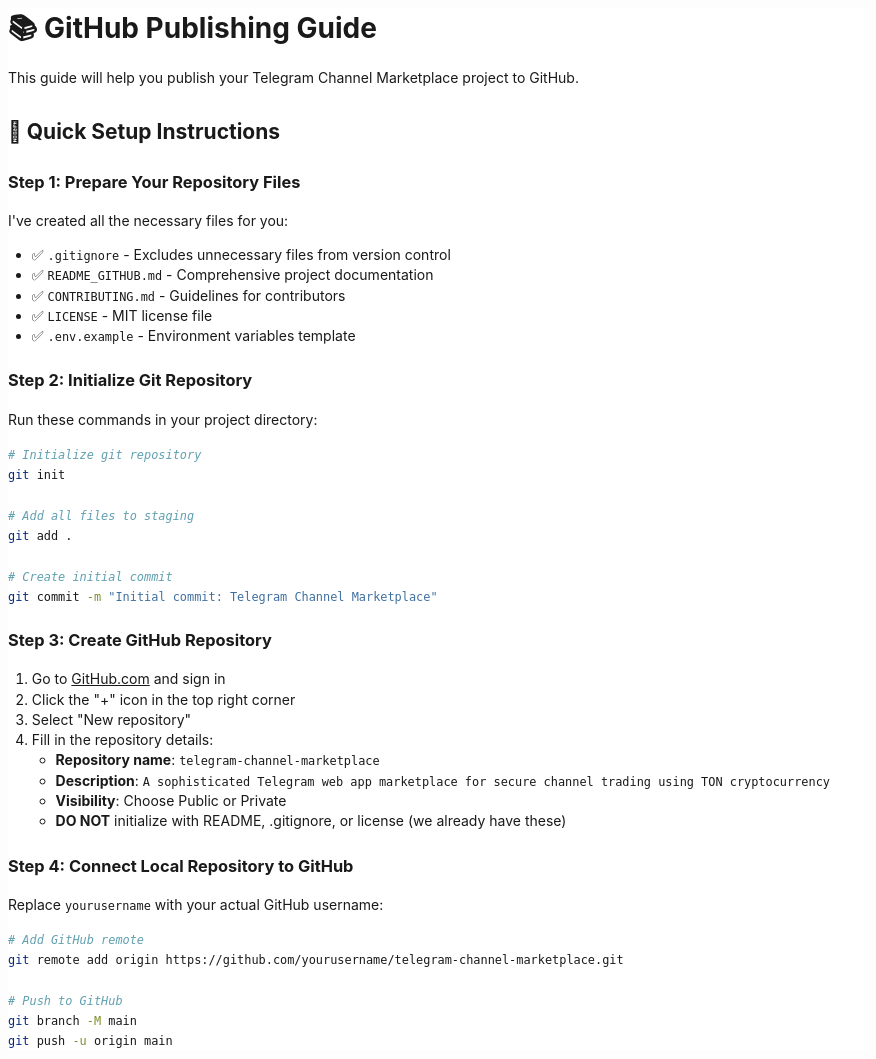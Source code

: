 # 📚 GitHub Publishing Guide

This guide will help you publish your Telegram Channel Marketplace project to GitHub.

## 🚀 Quick Setup Instructions

### Step 1: Prepare Your Repository Files

I've created all the necessary files for you:

- ✅ `.gitignore` - Excludes unnecessary files from version control
- ✅ `README_GITHUB.md` - Comprehensive project documentation
- ✅ `CONTRIBUTING.md` - Guidelines for contributors
- ✅ `LICENSE` - MIT license file
- ✅ `.env.example` - Environment variables template

### Step 2: Initialize Git Repository

Run these commands in your project directory:

```bash
# Initialize git repository
git init

# Add all files to staging
git add .

# Create initial commit
git commit -m "Initial commit: Telegram Channel Marketplace"
```

### Step 3: Create GitHub Repository

1. Go to [GitHub.com](https://github.com) and sign in
2. Click the "+" icon in the top right corner
3. Select "New repository"
4. Fill in the repository details:
   - **Repository name**: `telegram-channel-marketplace`
   - **Description**: `A sophisticated Telegram web app marketplace for secure channel trading using TON cryptocurrency`
   - **Visibility**: Choose Public or Private
   - **DO NOT** initialize with README, .gitignore, or license (we already have these)

### Step 4: Connect Local Repository to GitHub

Replace `yourusername` with your actual GitHub username:

```bash
# Add GitHub remote
git remote add origin https://github.com/yourusername/telegram-channel-marketplace.git

# Push to GitHub
git branch -M main
git push -u origin main
```
